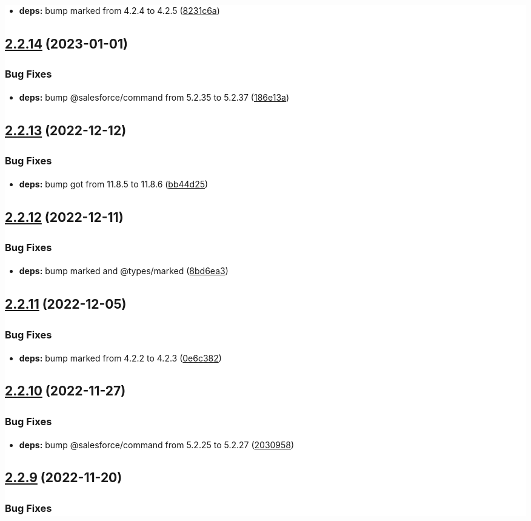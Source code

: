 - **deps:** bump marked from 4.2.4 to 4.2.5 ([8231c6a](https://github.com/salesforcecli/plugin-info/commit/8231c6a9191ff95ba83a13f5049153c3658125e2))

## [2.2.14](https://github.com/salesforcecli/plugin-info/compare/2.2.13...2.2.14) (2023-01-01)

### Bug Fixes

- **deps:** bump @salesforce/command from 5.2.35 to 5.2.37 ([186e13a](https://github.com/salesforcecli/plugin-info/commit/186e13a1b11caaa79da197c1ca9a7a467be28e4d))

## [2.2.13](https://github.com/salesforcecli/plugin-info/compare/2.2.12...2.2.13) (2022-12-12)

### Bug Fixes

- **deps:** bump got from 11.8.5 to 11.8.6 ([bb44d25](https://github.com/salesforcecli/plugin-info/commit/bb44d25448f7c04d7c431207ec0ea6a84d2d106a))

## [2.2.12](https://github.com/salesforcecli/plugin-info/compare/2.2.11...2.2.12) (2022-12-11)

### Bug Fixes

- **deps:** bump marked and @types/marked ([8bd6ea3](https://github.com/salesforcecli/plugin-info/commit/8bd6ea309966ce81a50cee552acaa0381773094e))

## [2.2.11](https://github.com/salesforcecli/plugin-info/compare/2.2.10...2.2.11) (2022-12-05)

### Bug Fixes

- **deps:** bump marked from 4.2.2 to 4.2.3 ([0e6c382](https://github.com/salesforcecli/plugin-info/commit/0e6c3824a15c42172bb369c85230665fc6d02f5b))

## [2.2.10](https://github.com/salesforcecli/plugin-info/compare/2.2.9...2.2.10) (2022-11-27)

### Bug Fixes

- **deps:** bump @salesforce/command from 5.2.25 to 5.2.27 ([2030958](https://github.com/salesforcecli/plugin-info/commit/20309588ed9538abba977d56859a924cc41ef829))

## [2.2.9](https://github.com/salesforcecli/plugin-info/compare/2.2.8...2.2.9) (2022-11-20)

### Bug Fixes
